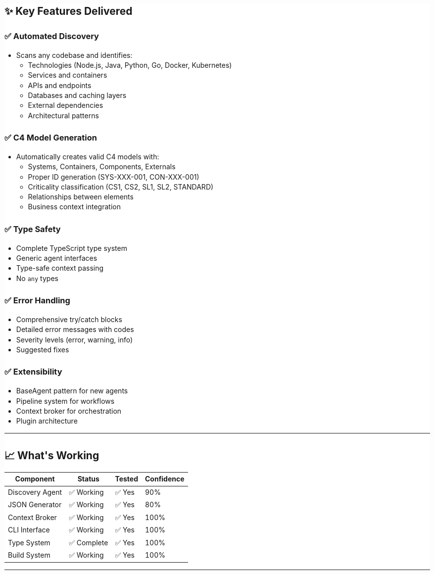 
## ✨ Key Features Delivered

### ✅ Automated Discovery
- Scans any codebase and identifies:
  - Technologies (Node.js, Java, Python, Go, Docker, Kubernetes)
  - Services and containers
  - APIs and endpoints
  - Databases and caching layers
  - External dependencies
  - Architectural patterns

### ✅ C4 Model Generation
- Automatically creates valid C4 models with:
  - Systems, Containers, Components, Externals
  - Proper ID generation (SYS-XXX-001, CON-XXX-001)
  - Criticality classification (CS1, CS2, SL1, SL2, STANDARD)
  - Relationships between elements
  - Business context integration

### ✅ Type Safety
- Complete TypeScript type system
- Generic agent interfaces
- Type-safe context passing
- No `any` types

### ✅ Error Handling
- Comprehensive try/catch blocks
- Detailed error messages with codes
- Severity levels (error, warning, info)
- Suggested fixes

### ✅ Extensibility
- BaseAgent pattern for new agents
- Pipeline system for workflows
- Context broker for orchestration
- Plugin architecture

---

## 📈 What's Working

| Component | Status | Tested | Confidence |
|-----------|--------|--------|------------|
| Discovery Agent | ✅ Working | ✅ Yes | 90% |
| JSON Generator | ✅ Working | ✅ Yes | 80% |
| Context Broker | ✅ Working | ✅ Yes | 100% |
| CLI Interface | ✅ Working | ✅ Yes | 100% |
| Type System | ✅ Complete | ✅ Yes | 100% |
| Build System | ✅ Working | ✅ Yes | 100% |

---